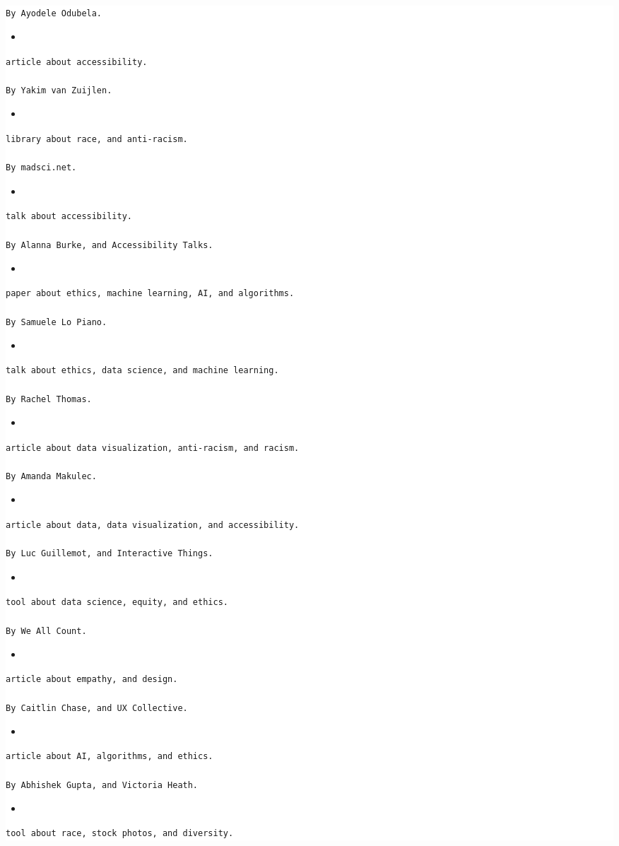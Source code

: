     By Ayodele Odubela.
    
- 
    
    article about accessibility.
    
    By Yakim van Zuijlen.
    
- 
    
    library about race, and anti-racism.
    
    By madsci.net.
    
- 
    
    talk about accessibility.
    
    By Alanna Burke, and Accessibility Talks.
    
- 
    
    paper about ethics, machine learning, AI, and algorithms.
    
    By Samuele Lo Piano.
    
- 
    
    talk about ethics, data science, and machine learning.
    
    By Rachel Thomas.
    
- 
    
    article about data visualization, anti-racism, and racism.
    
    By Amanda Makulec.
    
- 
    
    article about data, data visualization, and accessibility.
    
    By Luc Guillemot, and Interactive Things.
    
- 
    
    tool about data science, equity, and ethics.
    
    By We All Count.
    
- 
    
    article about empathy, and design.
    
    By Caitlin Chase, and UX Collective.
    
- 
    
    article about AI, algorithms, and ethics.
    
    By Abhishek Gupta, and Victoria Heath.
    
- 
    
    tool about race, stock photos, and diversity.
    